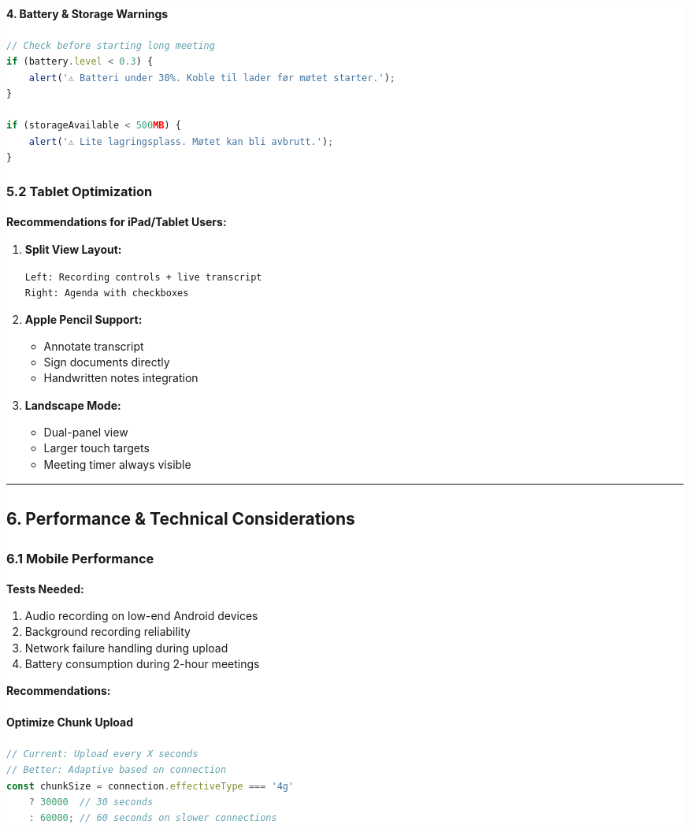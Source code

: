 #### 4. Battery & Storage Warnings
```javascript
// Check before starting long meeting
if (battery.level < 0.3) {
    alert('⚠️ Batteri under 30%. Koble til lader før møtet starter.');
}

if (storageAvailable < 500MB) {
    alert('⚠️ Lite lagringsplass. Møtet kan bli avbrutt.');
}
```

### 5.2 Tablet Optimization

**Recommendations for iPad/Tablet Users:**

1. **Split View Layout:**
   ```
   Left: Recording controls + live transcript
   Right: Agenda with checkboxes
   ```

2. **Apple Pencil Support:**
   - Annotate transcript
   - Sign documents directly
   - Handwritten notes integration

3. **Landscape Mode:**
   - Dual-panel view
   - Larger touch targets
   - Meeting timer always visible

---

## 6. Performance & Technical Considerations

### 6.1 Mobile Performance

**Tests Needed:**
1. Audio recording on low-end Android devices
2. Background recording reliability
3. Network failure handling during upload
4. Battery consumption during 2-hour meetings

**Recommendations:**

#### Optimize Chunk Upload
```javascript
// Current: Upload every X seconds
// Better: Adaptive based on connection
const chunkSize = connection.effectiveType === '4g'
    ? 30000  // 30 seconds
    : 60000; // 60 seconds on slower connections
```
